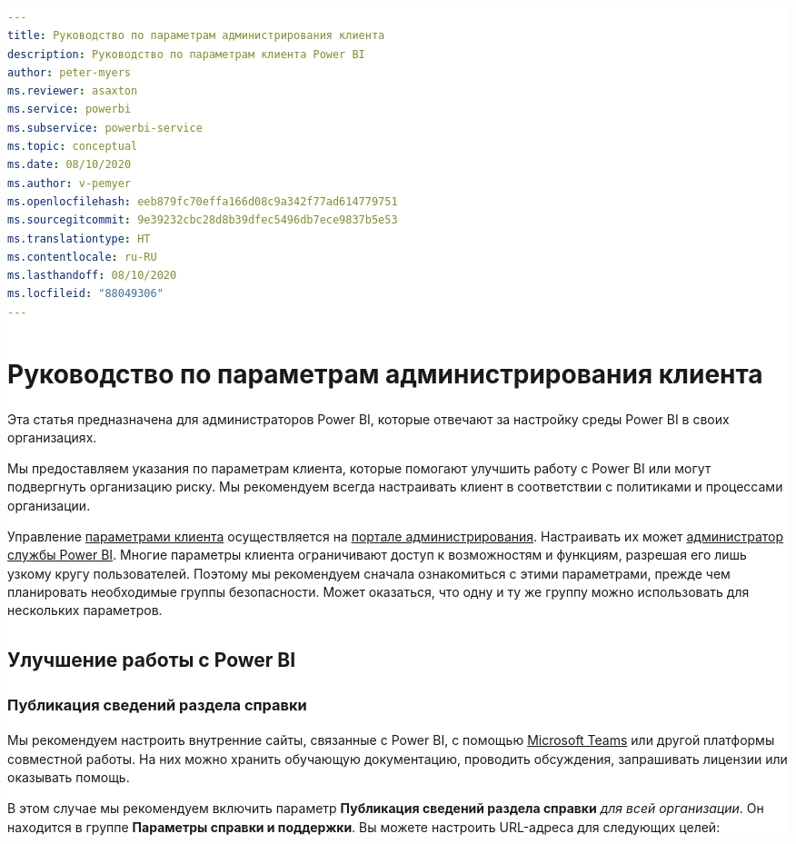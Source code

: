 ```yaml
---
title: Руководство по параметрам администрирования клиента
description: Руководство по параметрам клиента Power BI
author: peter-myers
ms.reviewer: asaxton
ms.service: powerbi
ms.subservice: powerbi-service
ms.topic: conceptual
ms.date: 08/10/2020
ms.author: v-pemyer
ms.openlocfilehash: eeb879fc70effa166d08c9a342f77ad614779751
ms.sourcegitcommit: 9e39232cbc28d8b39dfec5496db7ece9837b5e53
ms.translationtype: HT
ms.contentlocale: ru-RU
ms.lasthandoff: 08/10/2020
ms.locfileid: "88049306"
---
```

# <a name="tenant-admin-settings-guidance"></a>Руководство по параметрам администрирования клиента

Эта статья предназначена для администраторов Power BI, которые отвечают за настройку среды Power BI в своих организациях.

Мы предоставляем указания по параметрам клиента, которые помогают улучшить работу с Power BI или могут подвергнуть организацию риску. Мы рекомендуем всегда настраивать клиент в соответствии с политиками и процессами организации.

Управление [параметрами клиента](../admin/service-admin-portal.md#tenant-settings) осуществляется на [портале администрирования](https://app.powerbi.com/admin-portal/tenantSettings). Настраивать их может [администратор службы Power BI](../admin/service-admin-administering-power-bi-in-your-organization.md#administrator-roles-related-to-power-bi). Многие параметры клиента ограничивают доступ к возможностям и функциям, разрешая его лишь узкому кругу пользователей. Поэтому мы рекомендуем сначала ознакомиться с этими параметрами, прежде чем планировать необходимые группы безопасности. Может оказаться, что одну и ту же группу можно использовать для нескольких параметров.

## <a name="improve-power-bi-experience"></a>Улучшение работы с Power BI

### <a name="publish-get-help-information"></a>Публикация сведений раздела справки

Мы рекомендуем настроить внутренние сайты, связанные с Power BI, с помощью [Microsoft Teams](/microsoftteams) или другой платформы совместной работы. На них можно хранить обучающую документацию, проводить обсуждения, запрашивать лицензии или оказывать помощь.

В этом случае мы рекомендуем включить параметр **Публикация сведений раздела справки** _для всей организации_. Он находится в группе **Параметры справки и поддержки**. Вы можете настроить URL-адреса для следующих целей:
